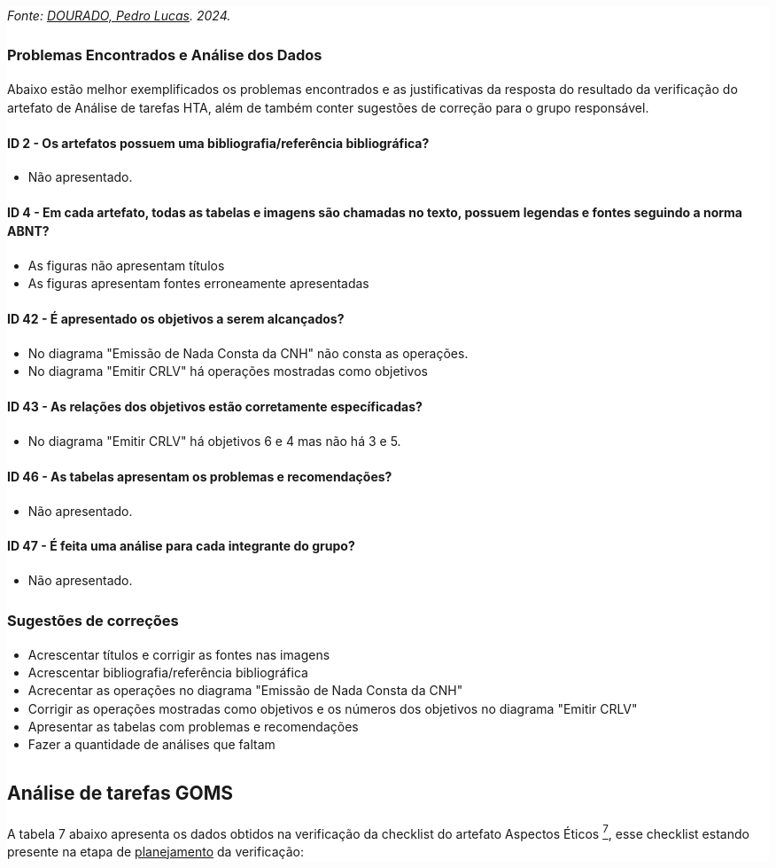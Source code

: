 *Fonte: [DOURADO, Pedro Lucas](https://github.com/lucasdray). 2024.*

</center>


### Problemas Encontrados e Análise dos Dados

Abaixo estão melhor exemplificados os problemas encontrados e as justificativas da resposta do resultado da verificação do artefato de Análise de tarefas HTA, além de também conter sugestões de correção para o grupo responsável.

#### ID 2 -	Os artefatos possuem uma bibliografia/referência bibliográfica?
- Não apresentado.

#### ID 4 - Em cada artefato, todas as tabelas e imagens são chamadas no texto, possuem legendas e fontes seguindo a norma ABNT?
- As figuras não apresentam títulos
- As figuras apresentam fontes erroneamente apresentadas

#### ID 42 - É apresentado os objetivos a serem alcançados?
- No diagrama "Emissão de Nada Consta da CNH" não consta as operações.
- No diagrama "Emitir CRLV" há operações mostradas como objetivos

#### ID 43 - As relações dos objetivos estão corretamente específicadas?
- No diagrama "Emitir CRLV" há objetivos 6 e 4 mas não há 3 e 5.

#### ID 46 - As tabelas apresentam os problemas e recomendações?
- Não apresentado.

#### ID 47 - É feita uma análise para cada integrante do grupo?
- Não apresentado.

### Sugestões de correções
- Acrescentar títulos e corrigir as fontes nas imagens
- Acrescentar bibliografia/referência bibliográfica
- Acrecentar as operações no diagrama "Emissão de Nada Consta da CNH"
- Corrigir as operações mostradas como objetivos e os números dos objetivos no diagrama "Emitir CRLV"
- Apresentar as tabelas com problemas e recomendações
- Fazer a quantidade de análises que faltam


## **Análise de tarefas GOMS**
A tabela 7 abaixo apresenta os dados obtidos na verificação da checklist do artefato Aspectos Éticos <a id=anchor_7 href="#REF7"><sup>7</sup></a>, esse checklist estando presente na etapa de [planejamento](planejamento.md) da verificação:
